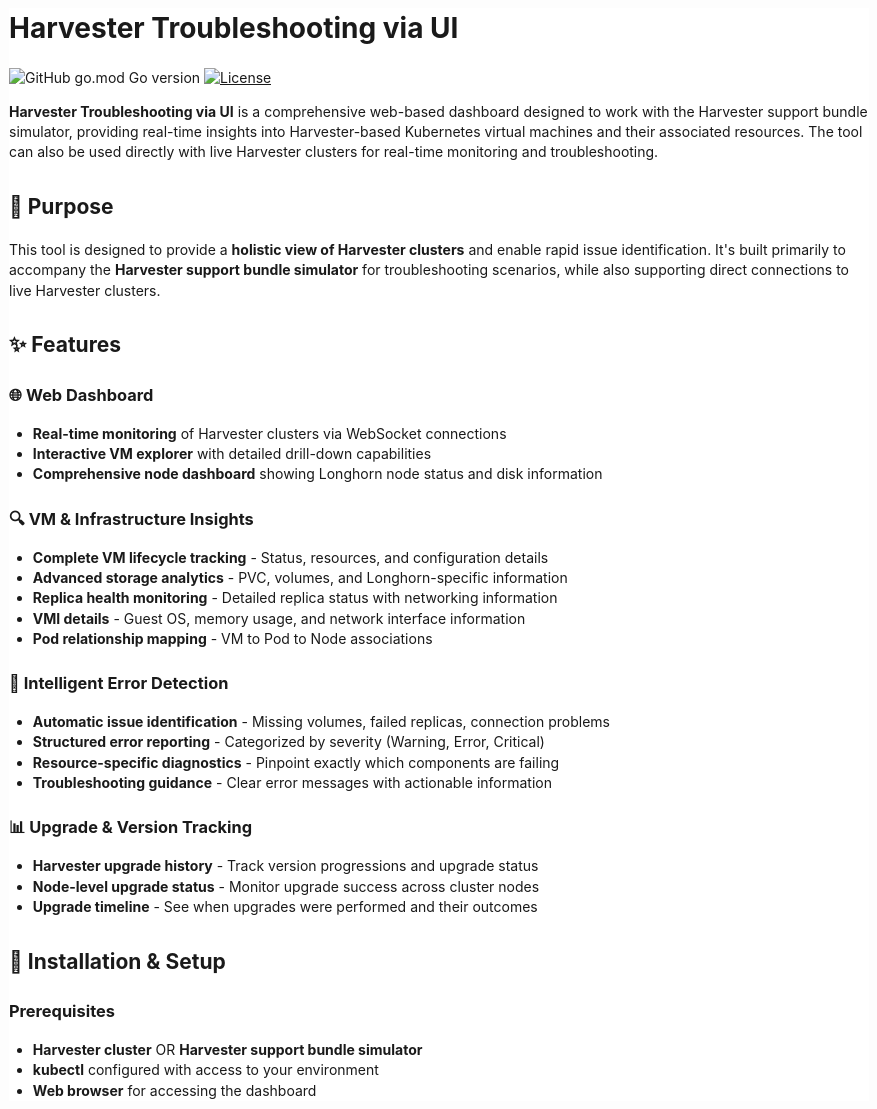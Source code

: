 # Harvester Troubleshooting via UI

![GitHub go.mod Go version](https://img.shields.io/github/go-mod/go-version/rajeshkio/harvester-navigator)
[![License](https://img.shields.io/badge/License-Apache%202.0-blue.svg)](https://opensource.org/licenses/Apache-2.0)

**Harvester Troubleshooting via UI** is a comprehensive web-based dashboard designed to work with the Harvester support bundle simulator, providing real-time insights into Harvester-based Kubernetes virtual machines and their associated resources. The tool can also be used directly with live Harvester clusters for real-time monitoring and troubleshooting.

## 🎯 Purpose

This tool is designed to provide a **holistic view of Harvester clusters** and enable rapid issue identification. It's built primarily to accompany the **Harvester support bundle simulator** for troubleshooting scenarios, while also supporting direct connections to live Harvester clusters.

## ✨ Features

### 🌐 **Web Dashboard**
- **Real-time monitoring** of Harvester clusters via WebSocket connections
- **Interactive VM explorer** with detailed drill-down capabilities
- **Comprehensive node dashboard** showing Longhorn node status and disk information

### 🔍 **VM & Infrastructure Insights**
- **Complete VM lifecycle tracking** - Status, resources, and configuration details
- **Advanced storage analytics** - PVC, volumes, and Longhorn-specific information
- **Replica health monitoring** - Detailed replica status with networking information
- **VMI details** - Guest OS, memory usage, and network interface information
- **Pod relationship mapping** - VM to Pod to Node associations

### 🚨 **Intelligent Error Detection**
- **Automatic issue identification** - Missing volumes, failed replicas, connection problems
- **Structured error reporting** - Categorized by severity (Warning, Error, Critical)
- **Resource-specific diagnostics** - Pinpoint exactly which components are failing
- **Troubleshooting guidance** - Clear error messages with actionable information

### 📊 **Upgrade & Version Tracking**
- **Harvester upgrade history** - Track version progressions and upgrade status
- **Node-level upgrade status** - Monitor upgrade success across cluster nodes
- **Upgrade timeline** - See when upgrades were performed and their outcomes


## 🚀 Installation & Setup

### Prerequisites

- **Harvester cluster** OR **Harvester support bundle simulator**
- **kubectl** configured with access to your environment
- **Web browser** for accessing the dashboard
